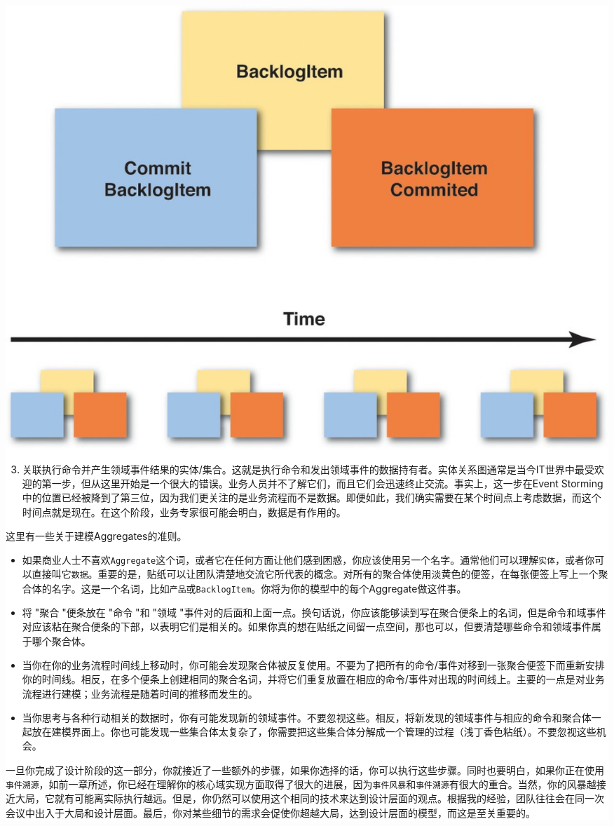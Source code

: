 ![picture 33](images/dee5f8eff971977d79b5b4aff870f9901d83be967f60745e1387b3893989050f.png)  


3. 关联执行命令并产生领域事件结果的实体/集合。这就是执行命令和发出领域事件的数据持有者。实体关系图通常是当今IT世界中最受欢迎的第一步，但从这里开始是一个很大的错误。业务人员并不了解它们，而且它们会迅速终止交流。事实上，这一步在Event Storming中的位置已经被降到了第三位，因为我们更关注的是业务流程而不是数据。即便如此，我们确实需要在某个时间点上考虑数据，而这个时间点就是现在。在这个阶段，业务专家很可能会明白，数据是有作用的。

这里有一些关于建模Aggregates的准则。

- 如果商业人士不喜欢`Aggregate`这个词，或者它在任何方面让他们感到困惑，你应该使用另一个名字。通常他们可以理解`实体`，或者你可以直接叫它`数据`。重要的是，贴纸可以让团队清楚地交流它所代表的概念。对所有的聚合体使用淡黄色的便签，在每张便签上写上一个聚合体的名字。这是一个名词，比如`产品`或`BacklogItem`。你将为你的模型中的每个Aggregate做这件事。 

- 将 "聚合 "便条放在 "命令 "和 "领域 "事件对的后面和上面一点。换句话说，你应该能够读到写在聚合便条上的名词，但是命令和域事件对应该粘在聚合便条的下部，以表明它们是相关的。如果你真的想在贴纸之间留一点空间，那也可以，但要清楚哪些命令和领域事件属于哪个聚合体。 

- 当你在你的业务流程时间线上移动时，你可能会发现聚合体被反复使用。不要为了把所有的命令/事件对移到一张聚合便签下而重新安排你的时间线。相反，在多个便条上创建相同的聚合名词，并将它们重复放置在相应的命令/事件对出现的时间线上。主要的一点是对业务流程进行建模；业务流程是随着时间的推移而发生的。 

- 当你思考与各种行动相关的数据时，你有可能发现新的领域事件。不要忽视这些。相反，将新发现的领域事件与相应的命令和聚合体一起放在建模界面上。你也可能发现一些集合体太复杂了，你需要把这些集合体分解成一个管理的过程（浅丁香色粘纸）。不要忽视这些机会。 

一旦你完成了设计阶段的这一部分，你就接近了一些额外的步骤，如果你选择的话，你可以执行这些步骤。同时也要明白，如果你正在使用`事件溯源`，如前一章所述，你已经在理解你的核心域实现方面取得了很大的进展，因为`事件风暴`和`事件溯源`有很大的重合。当然，你的风暴越接近大局，它就有可能离实际执行越远。但是，你仍然可以使用这个相同的技术来达到设计层面的观点。根据我的经验，团队往往会在同一次会议中出入于大局和设计层面。最后，你对某些细节的需求会促使你超越大局，达到设计层面的模型，而这是至关重要的。
